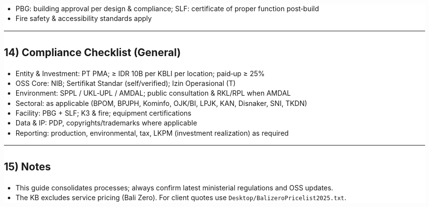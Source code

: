 - PBG: building approval per design & compliance; SLF: certificate of proper function post‑build
- Fire safety & accessibility standards apply

---

## 14) Compliance Checklist (General)

- Entity & Investment: PT PMA; ≥ IDR 10B per KBLI per location; paid‑up ≥ 25%
- OSS Core: NIB; Sertifikat Standar (self/verified); Izin Operasional (T)
- Environment: SPPL / UKL‑UPL / AMDAL; public consultation & RKL/RPL when AMDAL
- Sectoral: as applicable (BPOM, BPJPH, Kominfo, OJK/BI, LPJK, KAN, Disnaker, SNI, TKDN)
- Facility: PBG + SLF; K3 & fire; equipment certifications
- Data & IP: PDP, copyrights/trademarks where applicable
- Reporting: production, environmental, tax, LKPM (investment realization) as required

---

## 15) Notes

- This guide consolidates processes; always confirm latest ministerial regulations and OSS updates.
- The KB excludes service pricing (Bali Zero). For client quotes use `Desktop/BalizeroPricelist2025.txt`.

